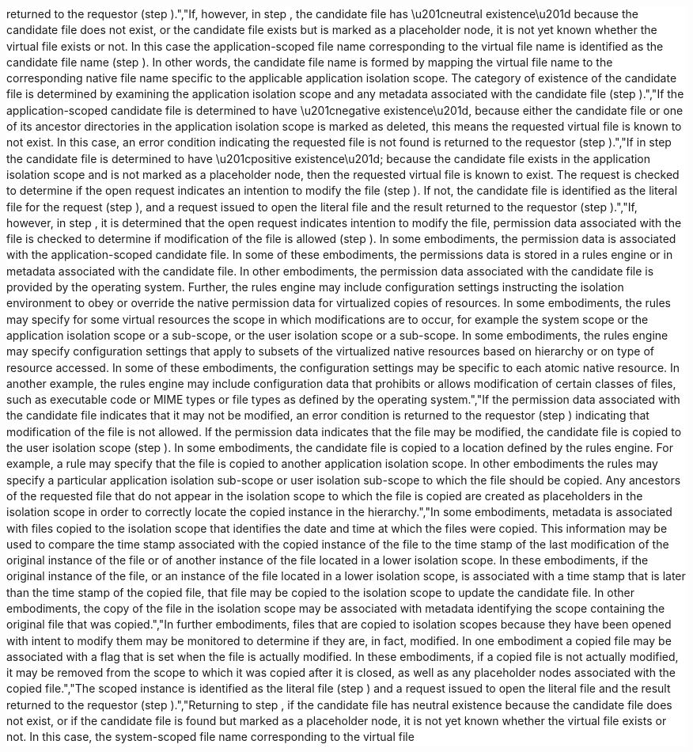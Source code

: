 returned to the requestor (step ).","If, however, in step , the candidate file has \u201cneutral existence\u201d because the candidate file does not exist, or the candidate file exists but is marked as a placeholder node, it is not yet known whether the virtual file exists or not. In this case the application-scoped file name corresponding to the virtual file name is identified as the candidate file name (step ). In other words, the candidate file name is formed by mapping the virtual file name to the corresponding native file name specific to the applicable application isolation scope. The category of existence of the candidate file is determined by examining the application isolation scope and any metadata associated with the candidate file (step ).","If the application-scoped candidate file is determined to have \u201cnegative existence\u201d, because either the candidate file or one of its ancestor directories in the application isolation scope is marked as deleted, this means the requested virtual file is known to not exist. In this case, an error condition indicating the requested file is not found is returned to the requestor (step ).","If in step  the candidate file is determined to have \u201cpositive existence\u201d; because the candidate file exists in the application isolation scope and is not marked as a placeholder node, then the requested virtual file is known to exist. The request is checked to determine if the open request indicates an intention to modify the file (step ). If not, the candidate file is identified as the literal file for the request (step ), and a request issued to open the literal file and the result returned to the requestor (step ).","If, however, in step , it is determined that the open request indicates intention to modify the file, permission data associated with the file is checked to determine if modification of the file is allowed (step ). In some embodiments, the permission data is associated with the application-scoped candidate file. In some of these embodiments, the permissions data is stored in a rules engine or in metadata associated with the candidate file. In other embodiments, the permission data associated with the candidate file is provided by the operating system. Further, the rules engine may include configuration settings instructing the isolation environment to obey or override the native permission data for virtualized copies of resources. In some embodiments, the rules may specify for some virtual resources the scope in which modifications are to occur, for example the system scope or the application isolation scope or a sub-scope, or the user isolation scope or a sub-scope. In some embodiments, the rules engine may specify configuration settings that apply to subsets of the virtualized native resources based on hierarchy or on type of resource accessed. In some of these embodiments, the configuration settings may be specific to each atomic native resource. In another example, the rules engine may include configuration data that prohibits or allows modification of certain classes of files, such as executable code or MIME types or file types as defined by the operating system.","If the permission data associated with the candidate file indicates that it may not be modified, an error condition is returned to the requestor (step ) indicating that modification of the file is not allowed. If the permission data indicates that the file may be modified, the candidate file is copied to the user isolation scope (step ). In some embodiments, the candidate file is copied to a location defined by the rules engine. For example, a rule may specify that the file is copied to another application isolation scope. In other embodiments the rules may specify a particular application isolation sub-scope or user isolation sub-scope to which the file should be copied. Any ancestors of the requested file that do not appear in the isolation scope to which the file is copied are created as placeholders in the isolation scope in order to correctly locate the copied instance in the hierarchy.","In some embodiments, metadata is associated with files copied to the isolation scope that identifies the date and time at which the files were copied. This information may be used to compare the time stamp associated with the copied instance of the file to the time stamp of the last modification of the original instance of the file or of another instance of the file located in a lower isolation scope. In these embodiments, if the original instance of the file, or an instance of the file located in a lower isolation scope, is associated with a time stamp that is later than the time stamp of the copied file, that file may be copied to the isolation scope to update the candidate file. In other embodiments, the copy of the file in the isolation scope may be associated with metadata identifying the scope containing the original file that was copied.","In further embodiments, files that are copied to isolation scopes because they have been opened with intent to modify them may be monitored to determine if they are, in fact, modified. In one embodiment a copied file may be associated with a flag that is set when the file is actually modified. In these embodiments, if a copied file is not actually modified, it may be removed from the scope to which it was copied after it is closed, as well as any placeholder nodes associated with the copied file.","The scoped instance is identified as the literal file (step ) and a request issued to open the literal file and the result returned to the requestor (step ).","Returning to step , if the candidate file has neutral existence because the candidate file does not exist, or if the candidate file is found but marked as a placeholder node, it is not yet known whether the virtual file exists or not. In this case, the system-scoped file name corresponding to the virtual file